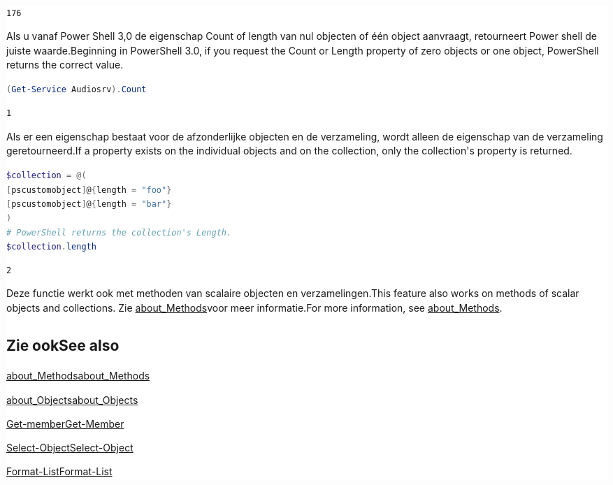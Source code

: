 ```output
176
```

<span data-ttu-id="3c741-161">Als u vanaf Power Shell 3,0 de eigenschap Count of length van nul objecten of één object aanvraagt, retourneert Power shell de juiste waarde.</span><span class="sxs-lookup"><span data-stu-id="3c741-161">Beginning in PowerShell 3.0, if you request the Count or Length property of zero objects or one object, PowerShell returns the correct value.</span></span>

```powershell
(Get-Service Audiosrv).Count
```

```output
1
```

<span data-ttu-id="3c741-162">Als er een eigenschap bestaat voor de afzonderlijke objecten en de verzameling, wordt alleen de eigenschap van de verzameling geretourneerd.</span><span class="sxs-lookup"><span data-stu-id="3c741-162">If a property exists on the individual objects and on the collection, only the collection's property is returned.</span></span>

 ```powershell
 $collection = @(
 [pscustomobject]@{length = "foo"}
 [pscustomobject]@{length = "bar"}
 )
 # PowerShell returns the collection's Length.
 $collection.length
 ```

 ```output
 2
 ```

<span data-ttu-id="3c741-163">Deze functie werkt ook met methoden van scalaire objecten en verzamelingen.</span><span class="sxs-lookup"><span data-stu-id="3c741-163">This feature also works on methods of scalar objects and collections.</span></span> <span data-ttu-id="3c741-164">Zie [about_Methods](about_methods.md)voor meer informatie.</span><span class="sxs-lookup"><span data-stu-id="3c741-164">For more information, see [about_Methods](about_methods.md).</span></span>

## <a name="see-also"></a><span data-ttu-id="3c741-165">Zie ook</span><span class="sxs-lookup"><span data-stu-id="3c741-165">See also</span></span>

[<span data-ttu-id="3c741-166">about_Methods</span><span class="sxs-lookup"><span data-stu-id="3c741-166">about_Methods</span></span>](about_Methods.md)

[<span data-ttu-id="3c741-167">about_Objects</span><span class="sxs-lookup"><span data-stu-id="3c741-167">about_Objects</span></span>](about_Objects.md)

[<span data-ttu-id="3c741-168">Get-member</span><span class="sxs-lookup"><span data-stu-id="3c741-168">Get-Member</span></span>](xref:Microsoft.PowerShell.Utility.Get-Member)

[<span data-ttu-id="3c741-169">Select-Object</span><span class="sxs-lookup"><span data-stu-id="3c741-169">Select-Object</span></span>](xref:Microsoft.PowerShell.Utility.Select-Object)

[<span data-ttu-id="3c741-170">Format-List</span><span class="sxs-lookup"><span data-stu-id="3c741-170">Format-List</span></span>](xref:Microsoft.PowerShell.Utility.Format-List)

